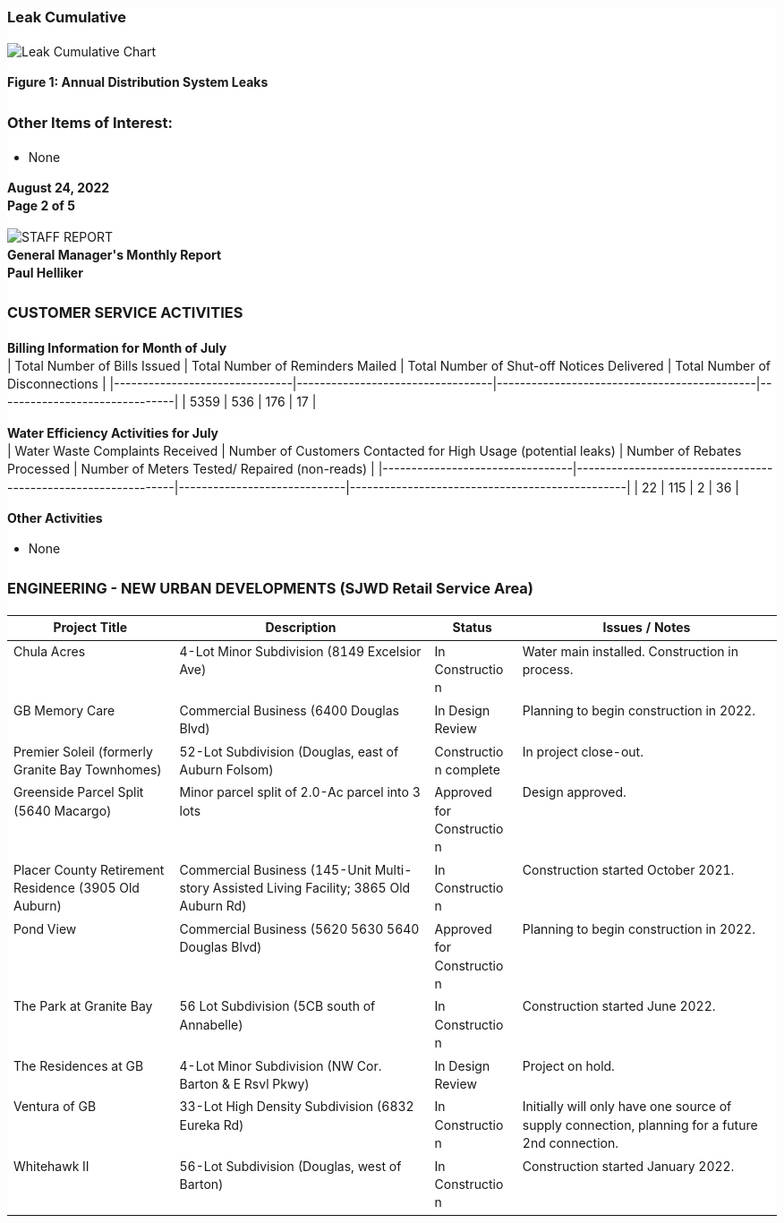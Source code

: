 ### Leak Cumulative
![Leak Cumulative Chart](https://via.placeholder.com/993x768.png?text=Leak+Cumulative+Chart)

**Figure 1: Annual Distribution System Leaks**

### Other Items of Interest:
- None

**August 24, 2022**  
**Page 2 of 5**

![STAFF REPORT](https://via.placeholder.com/993x768.png?text=STAFF+REPORT)  
**General Manager's Monthly Report**  
**Paul Helliker**  

### CUSTOMER SERVICE ACTIVITIES  
**Billing Information for Month of July**  
| Total Number of Bills Issued | Total Number of Reminders Mailed | Total Number of Shut-off Notices Delivered | Total Number of Disconnections |
|-------------------------------|----------------------------------|---------------------------------------------|-------------------------------|
| 5359                          | 536                              | 176                                         | 17                            |

**Water Efficiency Activities for July**  
| Water Waste Complaints Received | Number of Customers Contacted for High Usage (potential leaks) | Number of Rebates Processed | Number of Meters Tested/ Repaired (non-reads) |
|---------------------------------|---------------------------------------------------------------|-----------------------------|------------------------------------------------|
| 22                              | 115                                                           | 2                           | 36                                             |

**Other Activities**  
- None  

### ENGINEERING - NEW URBAN DEVELOPMENTS (SJWD Retail Service Area)  
| Project Title                     | Description                                               | Status            | Issues / Notes                                   |
|-----------------------------------|-----------------------------------------------------------|-------------------|--------------------------------------------------|
| Chula Acres                       | 4-Lot Minor Subdivision (8149 Excelsior Ave)            | In Construction    | Water main installed. Construction in process.   |
| GB Memory Care                    | Commercial Business (6400 Douglas Blvd)                  | In Design Review   | Planning to begin construction in 2022.          |
| Premier Soleil (formerly Granite Bay Townhomes) | 52-Lot Subdivision (Douglas, east of Auburn Folsom) | Construction complete | In project close-out.                            |
| Greenside Parcel Split (5640 Macargo) | Minor parcel split of 2.0-Ac parcel into 3 lots       | Approved for Construction | Design approved.                                 |
| Placer County Retirement Residence (3905 Old Auburn) | Commercial Business (145-Unit Multi-story Assisted Living Facility; 3865 Old Auburn Rd) | In Construction    | Construction started October 2021.              |
| Pond View                         | Commercial Business (5620 5630 5640 Douglas Blvd)       | Approved for Construction | Planning to begin construction in 2022.         |
| The Park at Granite Bay          | 56 Lot Subdivision (5CB south of Annabelle)              | In Construction    | Construction started June 2022.                  |
| The Residences at GB             | 4-Lot Minor Subdivision (NW Cor. Barton & E Rsvl Pkwy) | In Design Review   | Project on hold.                                 |
| Ventura of GB                    | 33-Lot High Density Subdivision (6832 Eureka Rd)        | In Construction    | Initially will only have one source of supply connection, planning for a future 2nd connection. |
| Whitehawk II                     | 56-Lot Subdivision (Douglas, west of Barton)             | In Construction    | Construction started January 2022.               |
